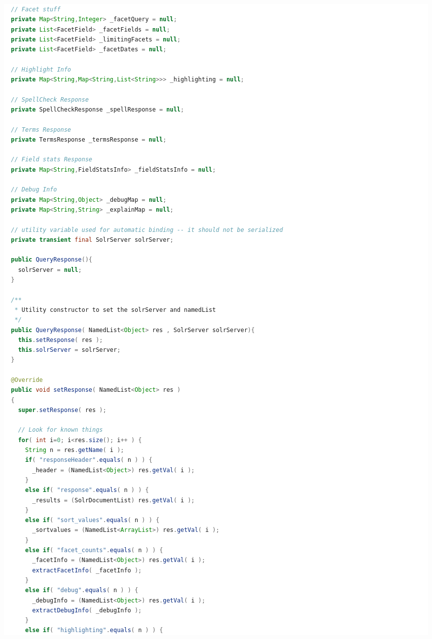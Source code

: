 ```java
  // Facet stuff
  private Map<String,Integer> _facetQuery = null;
  private List<FacetField> _facetFields = null;
  private List<FacetField> _limitingFacets = null;
  private List<FacetField> _facetDates = null;

  // Highlight Info
  private Map<String,Map<String,List<String>>> _highlighting = null;

  // SpellCheck Response
  private SpellCheckResponse _spellResponse = null;

  // Terms Response
  private TermsResponse _termsResponse = null;
  
  // Field stats Response
  private Map<String,FieldStatsInfo> _fieldStatsInfo = null;
  
  // Debug Info
  private Map<String,Object> _debugMap = null;
  private Map<String,String> _explainMap = null;

  // utility variable used for automatic binding -- it should not be serialized
  private transient final SolrServer solrServer;
  
  public QueryResponse(){
    solrServer = null;
  }
  
  /**
   * Utility constructor to set the solrServer and namedList
   */
  public QueryResponse( NamedList<Object> res , SolrServer solrServer){
    this.setResponse( res );
    this.solrServer = solrServer;
  }

  @Override
  public void setResponse( NamedList<Object> res )
  {
    super.setResponse( res );
    
    // Look for known things
    for( int i=0; i<res.size(); i++ ) {
      String n = res.getName( i );
      if( "responseHeader".equals( n ) ) {
        _header = (NamedList<Object>) res.getVal( i );
      }
      else if( "response".equals( n ) ) {
        _results = (SolrDocumentList) res.getVal( i );
      }
      else if( "sort_values".equals( n ) ) {
        _sortvalues = (NamedList<ArrayList>) res.getVal( i );
      }
      else if( "facet_counts".equals( n ) ) {
        _facetInfo = (NamedList<Object>) res.getVal( i );
        extractFacetInfo( _facetInfo );
      }
      else if( "debug".equals( n ) ) {
        _debugInfo = (NamedList<Object>) res.getVal( i );
        extractDebugInfo( _debugInfo );
      }
      else if( "highlighting".equals( n ) ) {
```